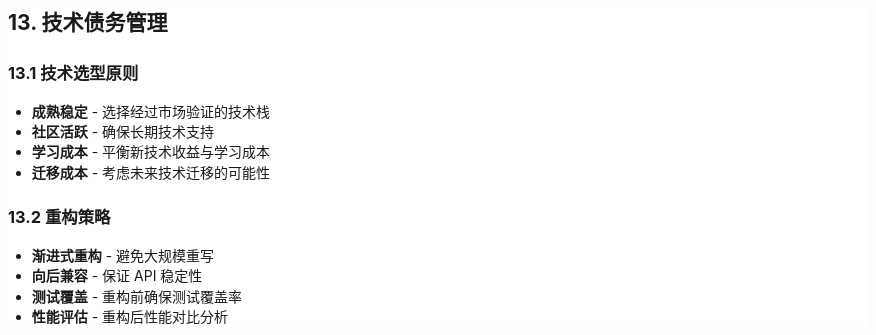 ## 13. 技术债务管理

### 13.1 技术选型原则

- **成熟稳定** - 选择经过市场验证的技术栈
- **社区活跃** - 确保长期技术支持
- **学习成本** - 平衡新技术收益与学习成本
- **迁移成本** - 考虑未来技术迁移的可能性

### 13.2 重构策略

- **渐进式重构** - 避免大规模重写
- **向后兼容** - 保证 API 稳定性
- **测试覆盖** - 重构前确保测试覆盖率
- **性能评估** - 重构后性能对比分析
